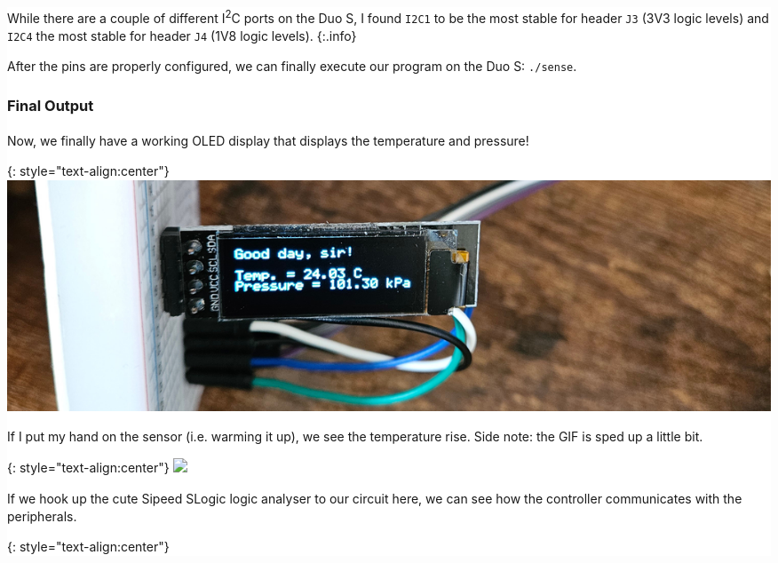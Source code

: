 While there are a couple of different I<sup>2</sup>C ports on the Duo S, I found `I2C1` to be the most stable for header `J3` (3V3 logic levels) and `I2C4` the most stable for header `J4` (1V8 logic levels).
{:.info}

After the pins are properly configured, we can finally execute our program on the Duo S: `./sense`.

### Final Output
Now, we finally have a working OLED display that displays the temperature and pressure!

{: style="text-align:center"}
![](/assets/images/i2c-milkv/Output.jpg)


If I put my hand on the sensor (i.e. warming it up), we see the temperature rise. Side note: the GIF is sped up a little bit.

{: style="text-align:center"}
![](/assets/images/i2c-milkv/temperature.gif)


If we hook up the cute Sipeed SLogic logic analyser to our circuit here, we can see how the controller communicates with the peripherals. 

{: style="text-align:center"}